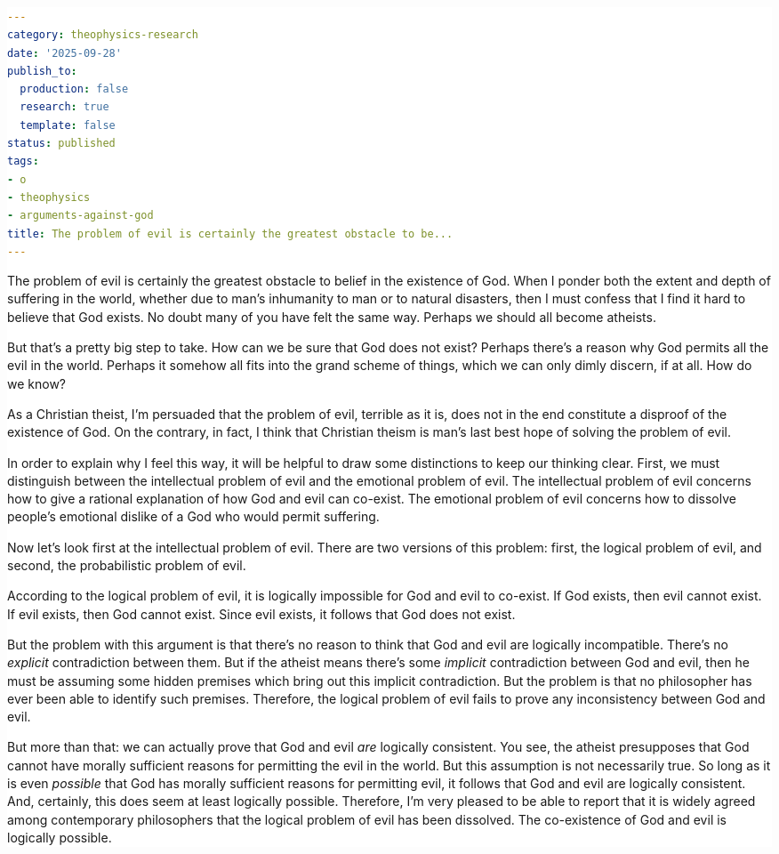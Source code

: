```yaml
---
category: theophysics-research
date: '2025-09-28'
publish_to:
  production: false
  research: true
  template: false
status: published
tags:
- o
- theophysics
- arguments-against-god
title: The problem of evil is certainly the greatest obstacle to be...
---
```

   
The problem of evil is certainly the greatest obstacle to belief in the existence of God. When I ponder both the extent and depth of suffering in the world, whether due to man’s inhumanity to man or to natural disasters, then I must confess that I find it hard to believe that God exists. No doubt many of you have felt the same way. Perhaps we should all become atheists.   
   
But that’s a pretty big step to take. How can we be sure that God does not exist? Perhaps there’s a reason why God permits all the evil in the world. Perhaps it somehow all fits into the grand scheme of things, which we can only dimly discern, if at all. How do we know?   
   
As a Christian theist, I’m persuaded that the problem of evil, terrible as it is, does not in the end constitute a disproof of the existence of God. On the contrary, in fact, I think that Christian theism is man’s last best hope of solving the problem of evil.   
   
In order to explain why I feel this way, it will be helpful to draw some distinctions to keep our thinking clear. First, we must distinguish between the intellectual problem of evil and the emotional problem of evil. The intellectual problem of evil concerns how to give a rational explanation of how God and evil can co-exist. The emotional problem of evil concerns how to dissolve people’s emotional dislike of a God who would permit suffering.   
   
Now let’s look first at the intellectual problem of evil. There are two versions of this problem: first, the logical problem of evil, and second, the probabilistic problem of evil.   
   
According to the logical problem of evil, it is logically impossible for God and evil to co-exist. If God exists, then evil cannot exist. If evil exists, then God cannot exist. Since evil exists, it follows that God does not exist.   
   
But the problem with this argument is that there’s no reason to think that God and evil are logically incompatible. There’s no _explicit_ contradiction between them. But if the atheist means there’s some _implicit_ contradiction between God and evil, then he must be assuming some hidden premises which bring out this implicit contradiction. But the problem is that no philosopher has ever been able to identify such premises. Therefore, the logical problem of evil fails to prove any inconsistency between God and evil.   
   
But more than that: we can actually prove that God and evil _are_ logically consistent. You see, the atheist presupposes that God cannot have morally sufficient reasons for permitting the evil in the world. But this assumption is not necessarily true. So long as it is even _possible_ that God has morally sufficient reasons for permitting evil, it follows that God and evil are logically consistent. And, certainly, this does seem at least logically possible. Therefore, I’m very pleased to be able to report that it is widely agreed among contemporary philosophers that the logical problem of evil has been dissolved. The co-existence of God and evil is logically possible.   
   